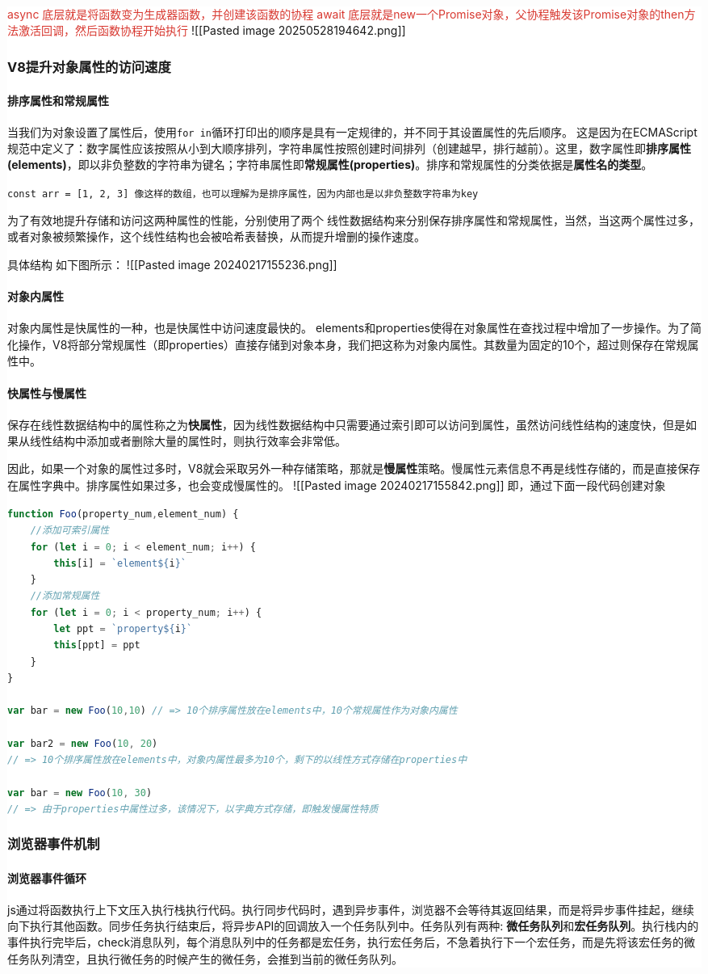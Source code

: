 <font color="#d83931">async 底层就是将函数变为生成器函数，并创建该函数的协程</font>
<font color="#d83931">await 底层就是new一个Promise对象，父协程触发该Promise对象的then方法激活回调，然后函数协程开始执行</font>
![[Pasted image 20250528194642.png]]
### V8提升对象属性的访问速度
#### 排序属性和常规属性
当我们为对象设置了属性后，使用`for in`循环打印出的顺序是具有一定规律的，并不同于其设置属性的先后顺序。
这是因为在ECMAScript规范中定义了：数字属性应该按照从小到大顺序排列，字符串属性按照创建时间排列（创建越早，排行越前）。这里，数字属性即**排序属性(elements)**，即以非负整数的字符串为键名；字符串属性即**常规属性(properties)**。排序和常规属性的分类依据是**属性名的类型**。
```ad-cmt
const arr = [1, 2, 3] 像这样的数组，也可以理解为是排序属性，因为内部也是以非负整数字符串为key
```
为了有效地提升存储和访问这两种属性的性能，分别使⽤了两个 线性数据结构来分别保存排序属性和常规属性，当然，当这两个属性过多，或者对象被频繁操作，这个线性结构也会被哈希表替换，从而提升增删的操作速度。

具体结构 如下图所⽰：
![[Pasted image 20240217155236.png]]
#### 对象内属性
对象内属性是快属性的一种，也是快属性中访问速度最快的。
elements和properties使得在对象属性在查找过程中增加了⼀步操作。为了简化操作，V8将部分常规属性（即properties）直接存储到对象本⾝，我们把这称为对象内属性。其数量为固定的10个，超过则保存在常规属性中。
#### 快属性与慢属性
保存在线性数据结构中的属性称之为**快属性**，因为线性数据结构中只需要通过索引即可以访问到属性，虽然访问线性结构的速度快，但是如果从线性结构中添加或者删除⼤量的属性时，则执⾏效率会⾮常低。

因此，如果⼀个对象的属性过多时，V8就会采取另外⼀种存储策略，那就是**慢属性**策略。慢属性元素信息不再是线性存储的，⽽是直接保存在属性字典中。排序属性如果过多，也会变成慢属性的。
![[Pasted image 20240217155842.png]]
即，通过下面一段代码创建对象
```js
function Foo(property_num,element_num) {
    //添加可索引属性
    for (let i = 0; i < element_num; i++) {
        this[i] = `element${i}`
    }
    //添加常规属性
    for (let i = 0; i < property_num; i++) {
        let ppt = `property${i}`
        this[ppt] = ppt
    }
}

var bar = new Foo(10,10) // => 10个排序属性放在elements中，10个常规属性作为对象内属性

var bar2 = new Foo(10, 20) 
// => 10个排序属性放在elements中，对象内属性最多为10个，剩下的以线性方式存储在properties中

var bar = new Foo(10, 30)
// => 由于properties中属性过多，该情况下，以字典方式存储，即触发慢属性特质
```
### 浏览器事件机制

#### 浏览器事件循环
js通过将函数执行上下文压入执行栈执行代码。执行同步代码时，遇到异步事件，浏览器不会等待其返回结果，而是将异步事件挂起，继续向下执行其他函数。同步任务执行结束后，将异步API的回调放入一个任务队列中。任务队列有两种: **微任务队列**和**宏任务队列**。执行栈内的事件执行完毕后，check消息队列，每个消息队列中的任务都是宏任务，执行宏任务后，不急着执行下一个宏任务，而是先将该宏任务的微任务队列清空，且执行微任务的时候产生的微任务，会推到当前的微任务队列。
